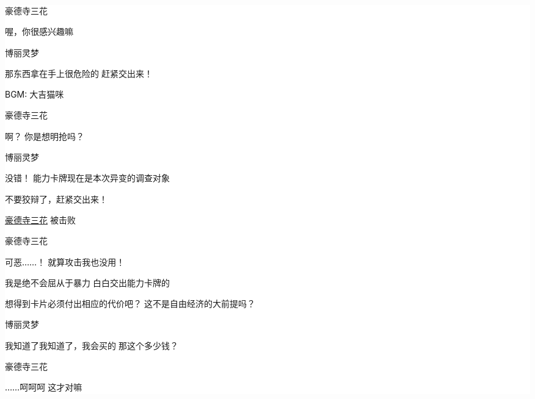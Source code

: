 

[](./豪德寺三花.md)豪德寺三花
  
喔，你很感兴趣嘛
  


[](./博丽灵梦.md)博丽灵梦
  
那东西拿在手上很危险的
赶紧交出来！
  



  
BGM: 大吉猫咪
  

  

[](./豪德寺三花.md)豪德寺三花
  
啊？
你是想明抢吗？
  


[](./博丽灵梦.md)博丽灵梦
  
没错！
能力卡牌现在是本次异变的调查对象
  
  
不要狡辩了，赶紧交出来！
  



  
[豪德寺三花](./豪德寺三花.md) 被击败
  

  

[](./豪德寺三花.md)豪德寺三花
  
可恶……！
就算攻击我也没用！
  
  
我是绝不会屈从于暴力
白白交出能力卡牌的
  
  
想得到卡片必须付出相应的代价吧？
这不是自由经济的大前提吗？
  


[](./博丽灵梦.md)博丽灵梦
  
我知道了我知道了，我会买的
那这个多少钱？
  


[](./豪德寺三花.md)豪德寺三花
  
……呵呵呵
这才对嘛
  